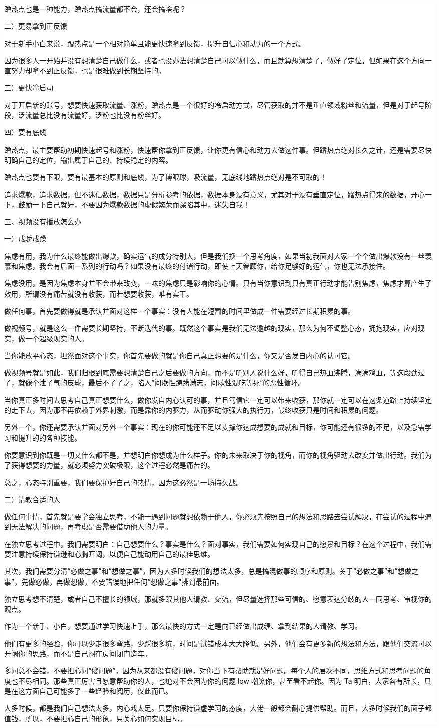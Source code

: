 蹭热点也是一种能力，蹭热点搞流量都不会，还会搞啥呢？

二）更易拿到正反馈

对于新手小白来说，蹭热点是一个相对简单且能更快速拿到反馈，提升自信心和动力的一个方式。

因为很多人一开始并没有想清楚自己做什么，或者也没办法想清楚自己可以做什么，而且就算想清楚了，做好了定位，但如果在这个方向一直努力却拿不到正反馈，也是很难做到长期坚持的。

三）更快冷启动

对于开启新的账号，想要快速获取流量、涨粉，蹭热点是一个很好的冷启动方式，尽管获取的并不是垂直领域粉丝和流量，但是对于起号阶段，泛流量总比没有流量好，泛粉也比没有粉丝好。

四）要有底线

蹭热点，最主要帮助初期快速起号和涨粉，快速帮你拿到正反馈，让你更有信心和动力去做这件事。但蹭热点绝对长久之计，还是需要尽快明确自己的定位，输出属于自己的、持续稳定的内容。

蹭热点也要有下限，要有最基本的原则和底线，为了博眼球，吸流量，无底线地蹭热点绝对是不可取的！

追求爆款，追求数据，但不迷信数据，数据只是分析参考的依据，数据本身没有意义，尤其对于没有垂直定位，蹭热点得来的数据，开心一下，鼓励一下自己就好，不要因为爆款数据的虚假繁荣而深陷其中，迷失自我！

三、视频没有播放怎么办

一）戒骄戒躁

焦虑有用，我为什么最终能做出爆款，确实运气的成分特别大，但是我们换一个思考角度，如果当初我面对大家一个个做出爆款没有一丝羡慕和焦虑，我会有后面一系列的行动吗？如果没有最终的付诸行动，即使上天眷顾你，给你足够好的运气，你也无法承接住。

焦虑没用，是因为焦虑本身并不会带来改变，一味的焦虑只是影响你的心情。只有当你意识到只有真正行动才能告别焦虑，焦虑才算产生了效用，所谓没有痛苦就没有收获，而若想要收获，唯有实干。

做任何事，首先要做得就是承认并面对这样一个事实：没有人能在短暂的时间里做成一件需要经过长期积累的事。

做视频号，就是这么一件需要长期坚持，不断迭代的事。既然这个事实是我们无法逾越的现实，那么为何不调整心态，拥抱现实，应对现实，做一个超级现实的人。

当你能放平心态，坦然面对这个事实，你首先要做的就是你自己真正想要的是什么，你又是否发自内心的认可它。

做视频号就是如此，我们归根到底需要想清楚自己之后要做的方向，而不是听别人说什么好，听得自己热血沸腾，满满鸡血，等这段劲过了，就像个泄了气的皮球，最后不了了之，陷入“间歇性踌躇满志，间歇性混吃等死”的恶性循环。

当你真正多时间去思考自己真正想要什么，做你发自内心认可的事，并且笃信它一定可以带来收获，那你就一定可以在这条道路上持续坚定的走下去，因为那不再依赖于外界刺激，而是靠你的内驱力，从而驱动你强大的执行力，最终收获只是时间和积累的问题。

另外一个，你还需要承认并面对另外一个事实：现在的你可能还不足以支撑你达成想要的成就和目标，你可能还有很多的不足，以及急需学习和提升的的各种技能。

你要意识到你既是一切又什么都不是，并想明白你想成为什么样子。你的未来取决于你的视角，而你的视角驱动去改变并做出行动。我们为了获得想要的力量，就必须努力突破极限，这个过程必然是痛苦的。

总之，心态特别重要，我们要保护好自己的热情，因为这必然是一场持久战。

二）请教合适的人

做任何事情，首先就是要学会独立思考，不能一遇到问题就想依赖于他人，你必须先按照自己的想法和思路去尝试解决，在尝试的过程中遇到无法解决的问题，再考虑是否需要借助他人的力量。

在独立思考过程中，我们需要明白：自己想要什么？事实是什么？面对事实，我们需要如何实现自己的愿景和目标？在这个过程中，我们需要注意持续保持谦逊和心胸开阔，以便自己能动用自己的最佳思维。

其次，我们需要分清“必做之事”和“想做之事”，因为大多时候我们的想法太多，总是搞混做事的顺序和原则。关于“必做之事”和“想做之事”，先做必做，再做想做，不要错误地把任何“想做之事”排到最前面。

独立思考想不清楚，或者自己不擅长的领域，那就多跟其他人请教、交流，但尽量选择那些可信的、愿意表达分歧的人一同思考、审视你的观点。

作为一个新手、小白，想要通过学习快速上手，那么最快的方式一定是向已经做出成绩、拿到结果的人请教、学习。

他们有更多的经验，你可以少走很多弯路，少踩很多坑，时间是试错成本大大降低。另外，他们会有更多新的想法和方法，跟他们交流可以开阔你的思路，而不是自己闷在房间闭门造车。

多问总不会错，不要担心问“傻问题”，因为从来都没有傻问题，对你当下有帮助就是好问题。每个人的层次不同，思维方式和思考问题的角度也不尽相同。那些真正厉害且愿意帮助你的人，也绝对不会因为你的问题 low
嘲笑你，甚至看不起你。因为 Ta 明白，大家各有所长，只是在这方面自己可能多了一些经验和阅历，仅此而已。

大多时候，都是我们自己想法太多，内心戏太足。只要你保持谦虚学习的态度，大佬一般都会耐心提供帮助。而且，大多时候我们的面子都值钱，所以，不要担心自己的形象，只关心如何实现目标。

